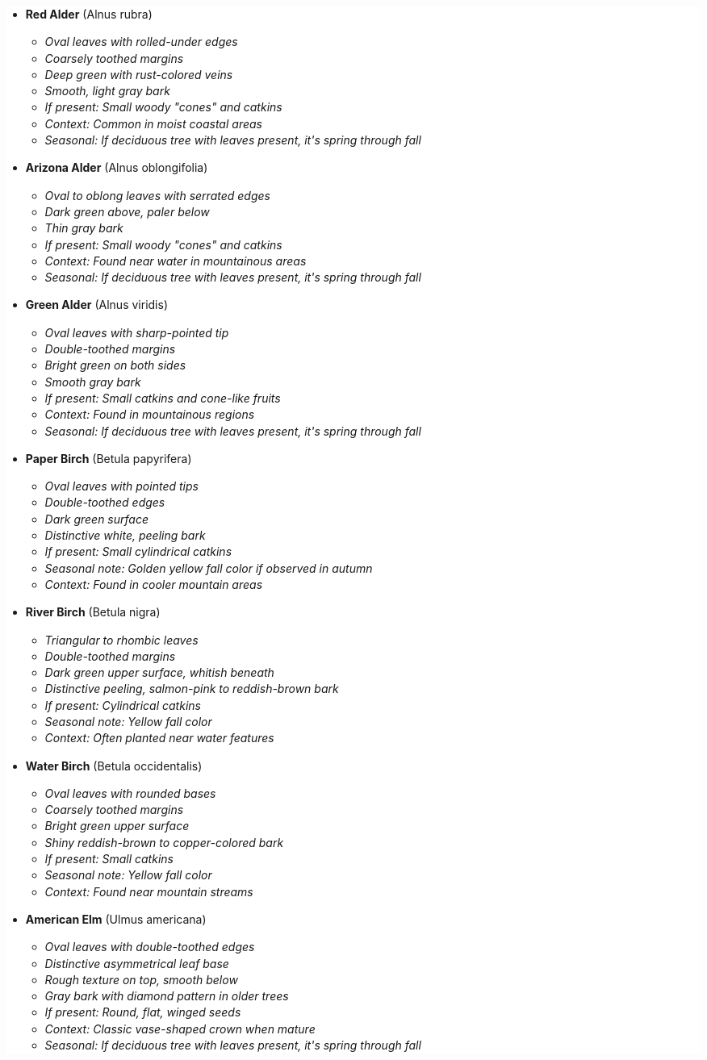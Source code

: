 - **Red Alder** (Alnus rubra)
  - *Oval leaves with rolled-under edges*
  - *Coarsely toothed margins*
  - *Deep green with rust-colored veins*
  - *Smooth, light gray bark*
  - *If present: Small woody "cones" and catkins*
  - *Context: Common in moist coastal areas*
  - *Seasonal: If deciduous tree with leaves present, it's spring through fall*

- **Arizona Alder** (Alnus oblongifolia)
  - *Oval to oblong leaves with serrated edges*
  - *Dark green above, paler below*
  - *Thin gray bark*
  - *If present: Small woody "cones" and catkins*
  - *Context: Found near water in mountainous areas*
  - *Seasonal: If deciduous tree with leaves present, it's spring through fall*

- **Green Alder** (Alnus viridis)
  - *Oval leaves with sharp-pointed tip*
  - *Double-toothed margins*
  - *Bright green on both sides*
  - *Smooth gray bark*
  - *If present: Small catkins and cone-like fruits*
  - *Context: Found in mountainous regions*
  - *Seasonal: If deciduous tree with leaves present, it's spring through fall*

- **Paper Birch** (Betula papyrifera)
  - *Oval leaves with pointed tips*
  - *Double-toothed edges*
  - *Dark green surface*
  - *Distinctive white, peeling bark*
  - *If present: Small cylindrical catkins*
  - *Seasonal note: Golden yellow fall color if observed in autumn*
  - *Context: Found in cooler mountain areas*

- **River Birch** (Betula nigra)
  - *Triangular to rhombic leaves*
  - *Double-toothed margins*
  - *Dark green upper surface, whitish beneath*
  - *Distinctive peeling, salmon-pink to reddish-brown bark*
  - *If present: Cylindrical catkins*
  - *Seasonal note: Yellow fall color*
  - *Context: Often planted near water features*

- **Water Birch** (Betula occidentalis)
  - *Oval leaves with rounded bases*
  - *Coarsely toothed margins*
  - *Bright green upper surface*
  - *Shiny reddish-brown to copper-colored bark*
  - *If present: Small catkins*
  - *Seasonal note: Yellow fall color*
  - *Context: Found near mountain streams*

- **American Elm** (Ulmus americana)
  - *Oval leaves with double-toothed edges*
  - *Distinctive asymmetrical leaf base*
  - *Rough texture on top, smooth below*
  - *Gray bark with diamond pattern in older trees*
  - *If present: Round, flat, winged seeds*
  - *Context: Classic vase-shaped crown when mature*
  - *Seasonal: If deciduous tree with leaves present, it's spring through fall*

